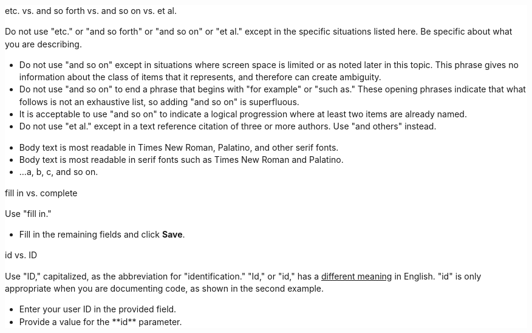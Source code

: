 <tr>
  <td>
  <p><a id="etc"></a>etc. vs. and so forth vs. and so on vs. et al.</p>
  </td>
  <td>
	<p>Do not use &quot;etc.&quot; or &quot;and so forth&quot; or &quot;and so on&quot; or &quot;et al.&quot; except in the specific situations listed here. Be specific about what you are describing.</p>
  	<ul>
  		<li>Do not use &quot;and so on&quot; except in situations where screen space is limited or as noted later in this topic. This phrase gives no information about the class of items that it represents, and therefore can create ambiguity.</li>
		<li>Do not use &quot;and so on&quot; to end a phrase that begins with &quot;for example&quot; or &quot;such as.&quot; These opening phrases indicate that what follows is not an exhaustive list, so adding &quot;and so on&quot; is superfluous.</li>
		<li>It is acceptable to use &quot;and so on&quot; to indicate a logical progression where at least two items are already named.</li>
		<li>Do not use &quot;et al.&quot; except in a text reference citation of three or more authors. Use &quot;and others&quot; instead.</li>
	</ul>
  </td>
  	<td>
  	<ul>
  	<li>Body text is most readable in Times New Roman, Palatino, and other serif fonts.</li>
  	<li>Body text is most readable in serif fonts such as Times New Roman and Palatino.</li>
  	<li>...a, b, c, and so on.</li>
  	</ul>
	</td>
</tr>


<tr>
  <td>
  <p><a id="fillIn"></a>fill in vs. complete</p>
  </td>
  <td>
  <p>Use &quot;fill in.&quot;</p>
  </td>
  	<td>
  	    <ul>
    	<li>
Fill in the remaining fields and click <b>Save</b>.
    	</li>
    </ul>

 </tr>

  <tr>
  <td>
  <p><a id="id"></a>id vs. ID</p>
  </td>
  <td>
  <p>Use &quot;ID,&quot; capitalized, as the abbreviation for &quot;identification.&quot; &quot;Id,&quot; or &quot;id,&quot; has a <a href="https://en.wikipedia.org/wiki/Id,_ego_and_super-ego" target="_blank">different meaning</a> in English. &quot;id&quot; is only appropriate when you are documenting code, as shown in the second example. </p>
  </td>
  	<td>
  	<ul>
  	<li>Enter your user ID in the provided field.</li>
  	<li>Provide a value for the **id** parameter.</li>
	</ul>
	</td>
 </tr>
